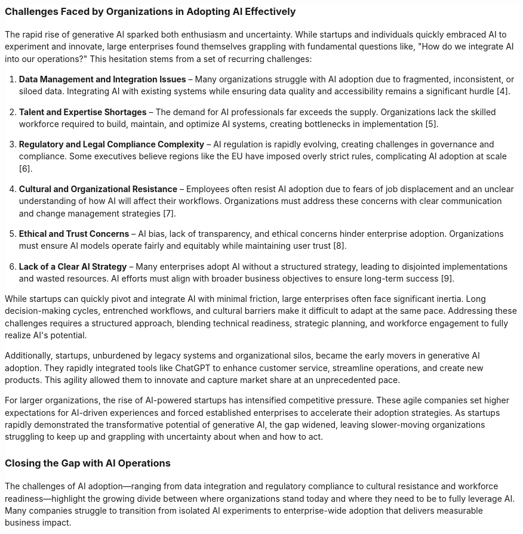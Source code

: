 ### Challenges Faced by Organizations in Adopting AI Effectively

The rapid rise of generative AI sparked both enthusiasm and uncertainty. While startups and individuals quickly embraced AI to experiment and innovate, large enterprises found themselves grappling with fundamental questions like, "How do we integrate AI into our operations?" This hesitation stems from a set of recurring challenges:

1. **Data Management and Integration Issues** – Many organizations struggle with AI adoption due to fragmented, inconsistent, or siloed data. Integrating AI with existing systems while ensuring data quality and accessibility remains a significant hurdle [4].

2. **Talent and Expertise Shortages** – The demand for AI professionals far exceeds the supply. Organizations lack the skilled workforce required to build, maintain, and optimize AI systems, creating bottlenecks in implementation [5].

3. **Regulatory and Legal Compliance Complexity** – AI regulation is rapidly evolving, creating challenges in governance and compliance. Some executives believe regions like the EU have imposed overly strict rules, complicating AI adoption at scale [6].

4. **Cultural and Organizational Resistance** – Employees often resist AI adoption due to fears of job displacement and an unclear understanding of how AI will affect their workflows. Organizations must address these concerns with clear communication and change management strategies [7].

5. **Ethical and Trust Concerns** – AI bias, lack of transparency, and ethical concerns hinder enterprise adoption. Organizations must ensure AI models operate fairly and equitably while maintaining user trust [8].

6. **Lack of a Clear AI Strategy** – Many enterprises adopt AI without a structured strategy, leading to disjointed implementations and wasted resources. AI efforts must align with broader business objectives to ensure long-term success [9].

While startups can quickly pivot and integrate AI with minimal friction, large enterprises often face significant inertia. Long decision-making cycles, entrenched workflows, and cultural barriers make it difficult to adapt at the same pace. Addressing these challenges requires a structured approach, blending technical readiness, strategic planning, and workforce engagement to fully realize AI's potential.

Additionally, startups, unburdened by legacy systems and organizational silos, became the early movers in generative AI adoption. They rapidly integrated tools like ChatGPT to enhance customer service, streamline operations, and create new products. This agility allowed them to innovate and capture market share at an unprecedented pace.

For larger organizations, the rise of AI-powered startups has intensified competitive pressure. These agile companies set higher expectations for AI-driven experiences and forced established enterprises to accelerate their adoption strategies. As startups rapidly demonstrated the transformative potential of generative AI, the gap widened, leaving slower-moving organizations struggling to keep up and grappling with uncertainty about when and how to act.

### Closing the Gap with AI Operations

The challenges of AI adoption—ranging from data integration and regulatory compliance to cultural resistance and workforce readiness—highlight the growing divide between where organizations stand today and where they need to be to fully leverage AI. Many companies struggle to transition from isolated AI experiments to enterprise-wide adoption that delivers measurable business impact.
